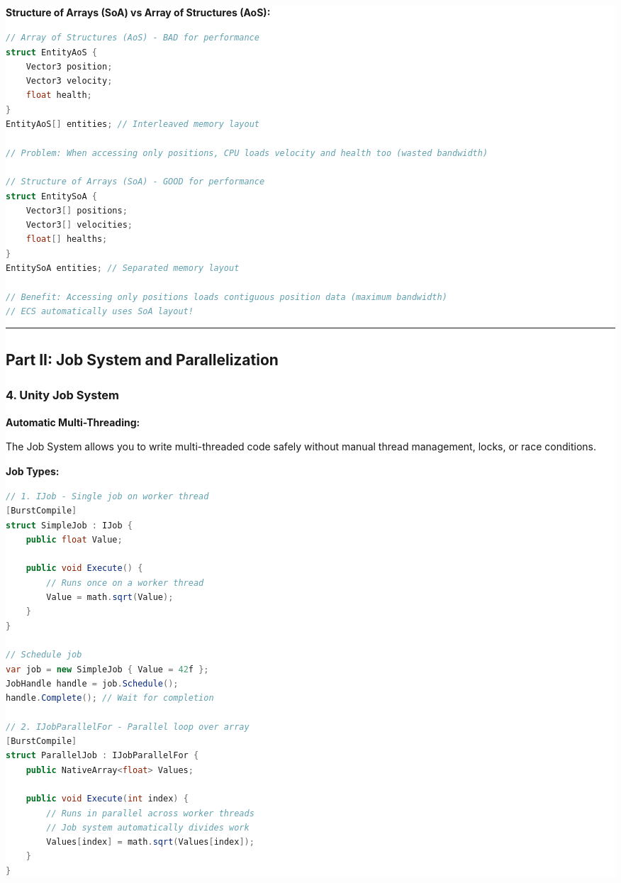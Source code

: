 **Structure of Arrays (SoA) vs Array of Structures (AoS):**

```csharp
// Array of Structures (AoS) - BAD for performance
struct EntityAoS {
    Vector3 position;
    Vector3 velocity;
    float health;
}
EntityAoS[] entities; // Interleaved memory layout

// Problem: When accessing only positions, CPU loads velocity and health too (wasted bandwidth)

// Structure of Arrays (SoA) - GOOD for performance
struct EntitySoA {
    Vector3[] positions;
    Vector3[] velocities;
    float[] healths;
}
EntitySoA entities; // Separated memory layout

// Benefit: Accessing only positions loads contiguous position data (maximum bandwidth)
// ECS automatically uses SoA layout!
```

---

## Part II: Job System and Parallelization

### 4. Unity Job System

**Automatic Multi-Threading:**

The Job System allows you to write multi-threaded code safely without manual thread management, locks, or race conditions.

**Job Types:**

```csharp
// 1. IJob - Single job on worker thread
[BurstCompile]
struct SimpleJob : IJob {
    public float Value;
    
    public void Execute() {
        // Runs once on a worker thread
        Value = math.sqrt(Value);
    }
}

// Schedule job
var job = new SimpleJob { Value = 42f };
JobHandle handle = job.Schedule();
handle.Complete(); // Wait for completion

// 2. IJobParallelFor - Parallel loop over array
[BurstCompile]
struct ParallelJob : IJobParallelFor {
    public NativeArray<float> Values;
    
    public void Execute(int index) {
        // Runs in parallel across worker threads
        // Job system automatically divides work
        Values[index] = math.sqrt(Values[index]);
    }
}
```
